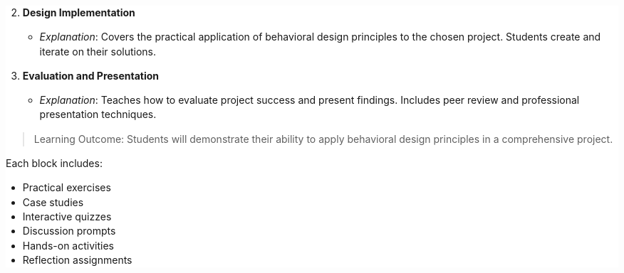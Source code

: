 2. **Design Implementation**
   - *Explanation*: Covers the practical application of behavioral design principles to the chosen project. Students create and iterate on their solutions.

3. **Evaluation and Presentation**
   - *Explanation*: Teaches how to evaluate project success and present findings. Includes peer review and professional presentation techniques.

> Learning Outcome: Students will demonstrate their ability to apply behavioral design principles in a comprehensive project.

Each block includes:
- Practical exercises
- Case studies
- Interactive quizzes
- Discussion prompts
- Hands-on activities
- Reflection assignments